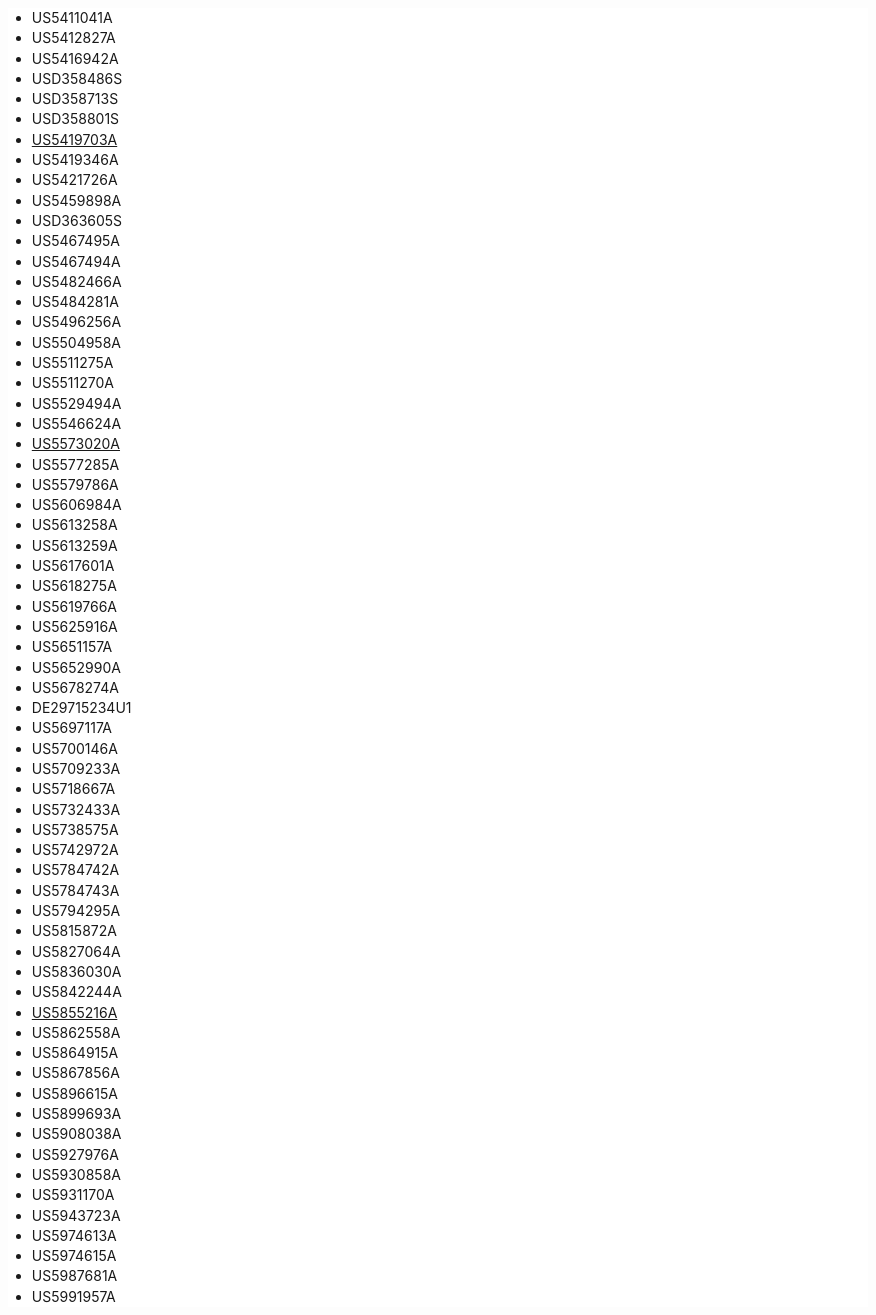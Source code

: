  * US5411041A
 * US5412827A
 * US5416942A
 * USD358486S
 * USD358713S
 * USD358801S
 * [US5419703A](US5419703A.md)
 * US5419346A
 * US5421726A
 * US5459898A
 * USD363605S
 * US5467495A
 * US5467494A
 * US5482466A
 * US5484281A
 * US5496256A
 * US5504958A
 * US5511275A
 * US5511270A
 * US5529494A
 * US5546624A
 * [US5573020A](US5573020A.md)
 * US5577285A
 * US5579786A
 * US5606984A
 * US5613258A
 * US5613259A
 * US5617601A
 * US5618275A
 * US5619766A
 * US5625916A
 * US5651157A
 * US5652990A
 * US5678274A
 * DE29715234U1
 * US5697117A
 * US5700146A
 * US5709233A
 * US5718667A
 * US5732433A
 * US5738575A
 * US5742972A
 * US5784742A
 * US5784743A
 * US5794295A
 * US5815872A
 * US5827064A
 * US5836030A
 * US5842244A
 * [US5855216A](US5855216A.md)
 * US5862558A
 * US5864915A
 * US5867856A
 * US5896615A
 * US5899693A
 * US5908038A
 * US5927976A
 * US5930858A
 * US5931170A
 * US5943723A
 * US5974613A
 * US5974615A
 * US5987681A
 * US5991957A